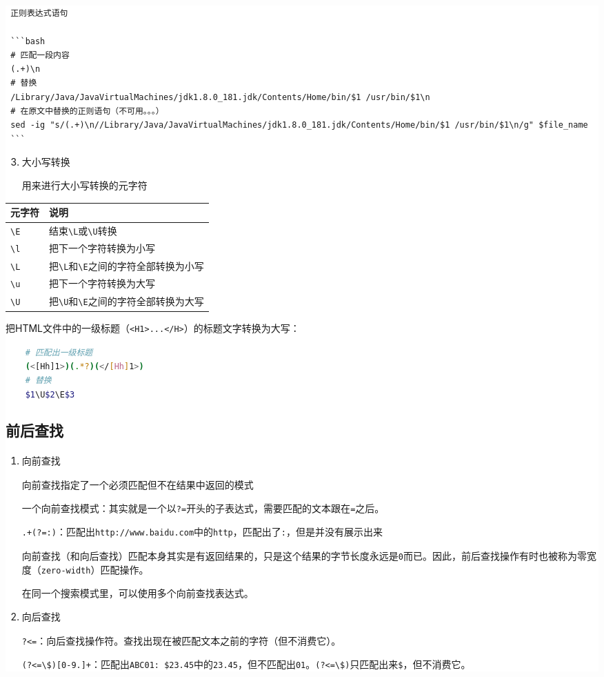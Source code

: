    ```text
    正则表达式语句

    ```bash
    # 匹配一段内容
    (.+)\n
    # 替换
    /Library/Java/JavaVirtualMachines/jdk1.8.0_181.jdk/Contents/Home/bin/$1 /usr/bin/$1\n
    # 在原文中替换的正则语句（不可用。。。）
    sed -ig "s/(.+)\n//Library/Java/JavaVirtualMachines/jdk1.8.0_181.jdk/Contents/Home/bin/$1 /usr/bin/$1\n/g" $file_name
    ```
   ```

3. 大小写转换

    用来进行大小写转换的元字符

| 元字符 | 说明 |
| :--- | :--- |
| `\E` | 结束`\L`或`\U`转换 |
| `\l` | 把下一个字符转换为小写 |
| `\L` | 把`\L`和`\E`之间的字符全部转换为小写 |
| `\u` | 把下一个字符转换为大写 |
| `\U` | 把`\U`和`\E`之间的字符全部转换为大写 |

把HTML文件中的一级标题（`<H1>...</H>`）的标题文字转换为大写：

```bash
    # 匹配出一级标题
    (<[Hh]1>)(.*?)(</[Hh]1>)
    # 替换
    $1\U$2\E$3
```

## 前后查找

1. 向前查找

    向前查找指定了一个必须匹配但不在结果中返回的模式

    一个向前查找模式：其实就是一个以`?=`开头的子表达式，需要匹配的文本跟在`=`之后。

    `.+(?=:)`：匹配出`http://www.baidu.com`中的`http`，匹配出了`:`，但是并没有展示出来

    向前查找（和向后查找）匹配本身其实是有返回结果的，只是这个结果的字节长度永远是`0`而已。因此，前后查找操作有时也被称为零宽度（`zero-width`）匹配操作。

    在同一个搜索模式里，可以使用多个向前查找表达式。

2. 向后查找

    `?<=`：向后查找操作符。查找出现在被匹配文本之前的字符（但不消费它）。

    `(?<=\$)[0-9.]+`：匹配出`ABC01: $23.45`中的`23.45`，但不匹配出`01`。`(?<=\$)`只匹配出来`$`，但不消费它。
